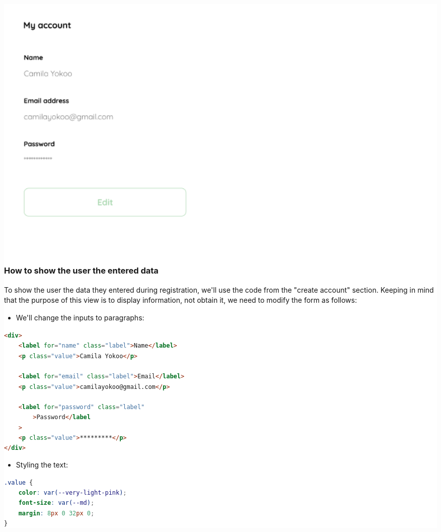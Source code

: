   <img src="https://github.com/juancumbeq/platzi-frontend-developer-workshop/blob/main/readme_images/edit.png?raw=true" width= "45%" alt="Edit">
</p>

<br>

### How to show the user the entered data

To show the user the data they entered during registration, we'll use the code from the "create account" section. Keeping in mind that the purpose of this view is to display information, not obtain it, we need to modify the form as follows:

- We'll change the inputs to paragraphs:

```html
<div>
	<label for="name" class="label">Name</label>
	<p class="value">Camila Yokoo</p>

	<label for="email" class="label">Email</label>
	<p class="value">camilayokoo@gmail.com</p>

	<label for="password" class="label"
		>Password</label
	>
	<p class="value">*********</p>
</div>
```

- Styling the text:

```css
.value {
	color: var(--very-light-pink);
	font-size: var(--md);
	margin: 8px 0 32px 0;
}
```
